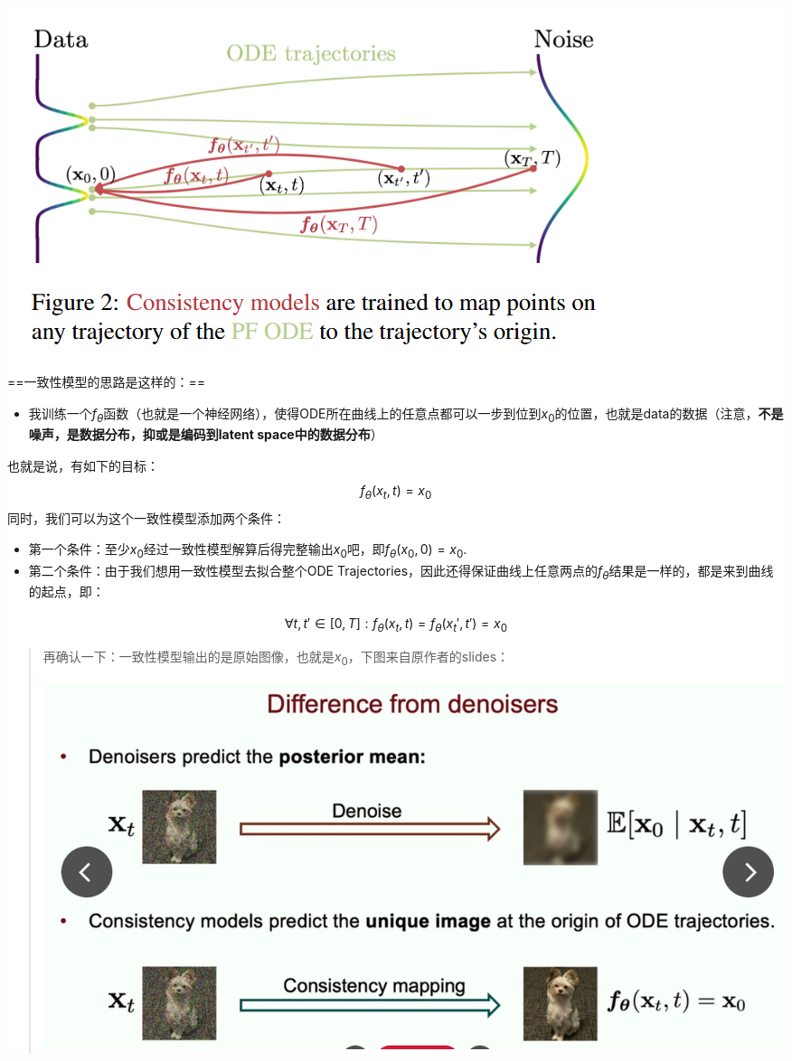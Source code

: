 ![image-20250507151901768](./assets/image-20250507151901768.png)

==一致性模型的思路是这样的：==

- 我训练一个$f_\theta$函数（也就是一个神经网络），使得ODE所在曲线上的任意点都可以一步到位到$x_0$的位置，也就是data的数据（注意，**不是噪声，是数据分布，抑或是编码到latent space中的数据分布**）

也就是说，有如下的目标：
$$
f_\theta(x_t, t)=x_0
$$
同时，我们可以为这个一致性模型添加两个条件：

- 第一个条件：至少$x_0$经过一致性模型解算后得完整输出$x_0$吧，即$f_\theta(x_0, 0) = x_0$.
- 第二个条件：由于我们想用一致性模型去拟合整个ODE Trajectories，因此还得保证曲线上任意两点的$f_\theta$结果是一样的，都是来到曲线的起点，即：

$$
\forall t,t' \in [0, T]: f_\theta(x_t, t) = f_\theta(x_t', t') = x_0
$$

> 再确认一下：一致性模型输出的是原始图像，也就是$x_0$，下图来自原作者的slides：
>
> ![image-20250507152950654](./assets/image-20250507152950654.png)
